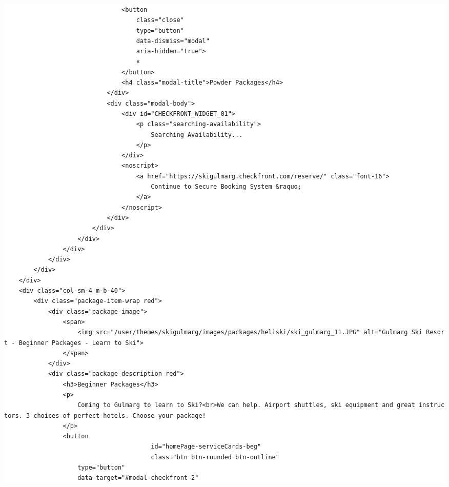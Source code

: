 	                                <button
	                                    class="close"
	                                    type="button"
	                                    data-dismiss="modal"
	                                    aria-hidden="true">
	                                    ×
	                                </button>
	                                <h4 class="modal-title">Powder Packages</h4>
	                            </div>
	                            <div class="modal-body">
	                                <div id="CHECKFRONT_WIDGET_01">
	                                    <p class="searching-availability">
	                                        Searching Availability...
	                                    </p>
	                                </div>
	                                <noscript>
	                                    <a href="https://skigulmarg.checkfront.com/reserve/" class="font-16">
	                                        Continue to Secure Booking System &raquo;
	                                    </a>
	                                </noscript>
	                            </div>
	                        </div>
	                    </div>
	                </div>
	            </div>
	        </div>
	    </div>
	    <div class="col-sm-4 m-b-40">
	        <div class="package-item-wrap red">
	            <div class="package-image">
	                <span>
	                    <img src="/user/themes/skigulmarg/images/packages/heliski/ski_gulmarg_11.JPG" alt="Gulmarg Ski Resort - Beginner Packages - Learn to Ski">
	                </span>
	            </div>
	            <div class="package-description red">
	                <h3>Beginner Packages</h3>
	                <p>
	                    Coming to Gulmarg to learn to Ski?<br>We can help. Airport shuttles, ski equipment and great instructors. 3 choices of perfect hotels. Choose your package!
	                </p>
				    <button
											id="homePage-serviceCards-beg"
											class="btn btn-rounded btn-outline"
	                    type="button"
	                    data-target="#modal-checkfront-2"